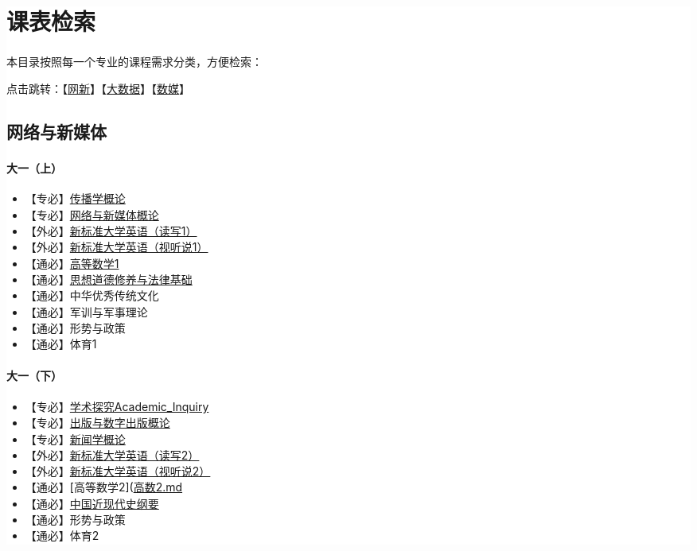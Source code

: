 # 课表检索

本目录按照每一个专业的课程需求分类，方便检索：

点击跳转：【[网新](#wx)】【[大数据](#bd)】【[数媒](#smy)】

## <span id="wx">网络与新媒体</span>

#### 大一（上）

- 【专必】[传播学概论](https://github.com/cyining-cn/eit-family/blob/main/001_%E5%A4%A7%E4%B8%80%E4%B8%93%E4%B8%9A%E8%AF%BE%E3%80%90%E4%B8%93%E5%BF%85%E3%80%91/%E4%BC%A0%E6%92%AD%E5%AD%A6%E6%A6%82%E8%AE%BA.md)
- 【专必】[网络与新媒体概论](https://github.com/cyining-cn/eit-family/blob/main/001_%E5%A4%A7%E4%B8%80%E4%B8%93%E4%B8%9A%E8%AF%BE%E3%80%90%E4%B8%93%E5%BF%85%E3%80%91/%E7%BD%91%E7%BB%9C%E4%B8%8E%E6%96%B0%E5%AA%92%E4%BD%93%E6%A6%82%E8%AE%BA.md)
- 【外必】[新标准大学英语（读写1）](https://github.com/cyining-cn/eit-family/blob/main/000_%E5%A4%96%E8%AF%AD%E5%BF%85%E4%BF%AE%E8%AF%BE%E3%80%90%E5%A4%96%E5%BF%85%E3%80%91/%E6%96%B0%E6%A0%87%E5%87%86%E5%A4%A7%E5%AD%A6%E8%8B%B1%E8%AF%AD%EF%BC%88%E8%AF%BB%E5%86%991%EF%BC%89.md)
- 【外必】[新标准大学英语（视听说1）](https://github.com/cyining-cn/eit-family/blob/main/000_%E5%A4%96%E8%AF%AD%E5%BF%85%E4%BF%AE%E8%AF%BE%E3%80%90%E5%A4%96%E5%BF%85%E3%80%91/%E6%96%B0%E6%A0%87%E5%87%86%E5%A4%A7%E5%AD%A6%E8%8B%B1%E8%AF%AD%EF%BC%88%E8%A7%86%E5%90%AC%E8%AF%B41%EF%BC%89%20.md)
- 【通必】[高等数学1](https://github.com/cyining-cn/eit-family/blob/main/010_%E5%85%AC%E5%85%B1%E5%BF%85%E4%BF%AE%E8%AF%BE%E3%80%90%E9%80%9A%E5%BF%85%E3%80%91/%E9%AB%98%E6%95%B01.md)
- 【通必】[思想道德修养与法律基础](https://github.com/cyining-cn/eit-family/blob/main/010_%E5%85%AC%E5%85%B1%E5%BF%85%E4%BF%AE%E8%AF%BE%E3%80%90%E9%80%9A%E5%BF%85%E3%80%91/%E6%80%9D%E4%BF%AE.md)
- 【通必】中华优秀传统文化
- 【通必】军训与军事理论
- 【通必】形势与政策
- 【通必】体育1

#### 大一（下）

- 【专必】[学术探究Academic_Inquiry](https://github.com/cyining-cn/eit-family/blob/main/001_%E5%A4%A7%E4%B8%80%E4%B8%93%E4%B8%9A%E8%AF%BE%E3%80%90%E4%B8%93%E5%BF%85%E3%80%91/%E5%AD%A6%E6%9C%AF%E6%8E%A2%E7%A9%B6Academic_Inquiry.md)
- 【专必】[出版与数字出版概论](https://github.com/cyining-cn/eit-family/blob/main/001_%E5%A4%A7%E4%B8%80%E4%B8%93%E4%B8%9A%E8%AF%BE%E3%80%90%E4%B8%93%E5%BF%85%E3%80%91/%E5%87%BA%E7%89%88%E4%B8%8E%E6%95%B0%E5%AD%97%E5%87%BA%E7%89%88%E6%A6%82%E8%AE%BA.md)
- 【专必】[新闻学概论](https://github.com/cyining-cn/eit-family/blob/main/001_%E5%A4%A7%E4%B8%80%E4%B8%93%E4%B8%9A%E8%AF%BE%E3%80%90%E4%B8%93%E5%BF%85%E3%80%91/%E6%96%B0%E9%97%BB%E5%AD%A6%E6%A6%82%E8%AE%BA.md)
- 【外必】[新标准大学英语（读写2）](https://github.com/cyining-cn/eit-family/blob/main/000_%E5%A4%96%E8%AF%AD%E5%BF%85%E4%BF%AE%E8%AF%BE%E3%80%90%E5%A4%96%E5%BF%85%E3%80%91/%E6%96%B0%E6%A0%87%E5%87%86%E5%A4%A7%E5%AD%A6%E8%8B%B1%E8%AF%AD%EF%BC%88%E8%AF%BB%E5%86%992%EF%BC%89.md)
- 【外必】[新标准大学英语（视听说2）](https://github.com/cyining-cn/eit-family/blob/main/000_%E5%A4%96%E8%AF%AD%E5%BF%85%E4%BF%AE%E8%AF%BE%E3%80%90%E5%A4%96%E5%BF%85%E3%80%91/%E6%96%B0%E6%A0%87%E5%87%86%E5%A4%A7%E5%AD%A6%E8%8B%B1%E8%AF%AD%EF%BC%88%E8%A7%86%E5%90%AC%E8%AF%B42%EF%BC%89.md)
- 【通必】[高等数学2]([高数2.md](https://github.com/cyining-cn/eit-family/blob/main/010_%E5%85%AC%E5%85%B1%E5%BF%85%E4%BF%AE%E8%AF%BE%E3%80%90%E9%80%9A%E5%BF%85%E3%80%91/%E9%AB%98%E6%95%B02.md "高数2.md")
- 【通必】[中国近现代史纲要](https://github.com/cyining-cn/eit-family/blob/main/010_%E5%85%AC%E5%85%B1%E5%BF%85%E4%BF%AE%E8%AF%BE%E3%80%90%E9%80%9A%E5%BF%85%E3%80%91/%E8%BF%91%E4%BB%A3%E5%8F%B2.md)
- 【通必】形势与政策
- 【通必】体育2
